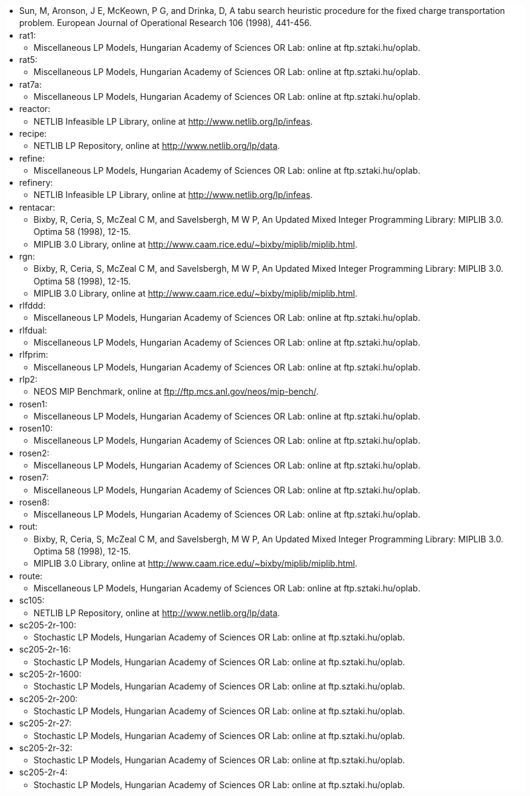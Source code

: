   - Sun, M, Aronson, J E, McKeown, P G, and Drinka, D, A tabu search heuristic procedure for the fixed charge transportation problem. European Journal of Operational Research 106 (1998), 441-456.
- rat1:
  - Miscellaneous LP Models, Hungarian Academy of Sciences OR Lab: online at ftp.sztaki.hu/oplab.
- rat5:
  - Miscellaneous LP Models, Hungarian Academy of Sciences OR Lab: online at ftp.sztaki.hu/oplab.
- rat7a:
  - Miscellaneous LP Models, Hungarian Academy of Sciences OR Lab: online at ftp.sztaki.hu/oplab.
- reactor:
  - NETLIB Infeasible LP Library, online at http://www.netlib.org/lp/infeas.
- recipe:
  - NETLIB LP Repository, online at http://www.netlib.org/lp/data.
- refine:
  - Miscellaneous LP Models, Hungarian Academy of Sciences OR Lab: online at ftp.sztaki.hu/oplab.
- refinery:
  - NETLIB Infeasible LP Library, online at http://www.netlib.org/lp/infeas.
- rentacar:
  - Bixby, R, Ceria, S, McZeal C M, and Savelsbergh, M W P, An Updated Mixed Integer Programming Library: MIPLIB 3.0. Optima 58 (1998), 12-15.
  - MIPLIB 3.0 Library, online at http://www.caam.rice.edu/~bixby/miplib/miplib.html.
- rgn:
  - Bixby, R, Ceria, S, McZeal C M, and Savelsbergh, M W P, An Updated Mixed Integer Programming Library: MIPLIB 3.0. Optima 58 (1998), 12-15.
  - MIPLIB 3.0 Library, online at http://www.caam.rice.edu/~bixby/miplib/miplib.html.
- rlfddd:
  - Miscellaneous LP Models, Hungarian Academy of Sciences OR Lab: online at ftp.sztaki.hu/oplab.
- rlfdual:
  - Miscellaneous LP Models, Hungarian Academy of Sciences OR Lab: online at ftp.sztaki.hu/oplab.
- rlfprim:
  - Miscellaneous LP Models, Hungarian Academy of Sciences OR Lab: online at ftp.sztaki.hu/oplab.
- rlp2:
  - NEOS MIP Benchmark, online at ftp://ftp.mcs.anl.gov/neos/mip-bench/.
- rosen1:
  - Miscellaneous LP Models, Hungarian Academy of Sciences OR Lab: online at ftp.sztaki.hu/oplab.
- rosen10:
  - Miscellaneous LP Models, Hungarian Academy of Sciences OR Lab: online at ftp.sztaki.hu/oplab.
- rosen2:
  - Miscellaneous LP Models, Hungarian Academy of Sciences OR Lab: online at ftp.sztaki.hu/oplab.
- rosen7:
  - Miscellaneous LP Models, Hungarian Academy of Sciences OR Lab: online at ftp.sztaki.hu/oplab.
- rosen8:
  - Miscellaneous LP Models, Hungarian Academy of Sciences OR Lab: online at ftp.sztaki.hu/oplab.
- rout:
  - Bixby, R, Ceria, S, McZeal C M, and Savelsbergh, M W P, An Updated Mixed Integer Programming Library: MIPLIB 3.0. Optima 58 (1998), 12-15.
  - MIPLIB 3.0 Library, online at http://www.caam.rice.edu/~bixby/miplib/miplib.html.
- route:
  - Miscellaneous LP Models, Hungarian Academy of Sciences OR Lab: online at ftp.sztaki.hu/oplab.
- sc105:
  - NETLIB LP Repository, online at http://www.netlib.org/lp/data.
- sc205-2r-100:
  - Stochastic LP Models, Hungarian Academy of Sciences OR Lab: online at ftp.sztaki.hu/oplab.
- sc205-2r-16:
  - Stochastic LP Models, Hungarian Academy of Sciences OR Lab: online at ftp.sztaki.hu/oplab.
- sc205-2r-1600:
  - Stochastic LP Models, Hungarian Academy of Sciences OR Lab: online at ftp.sztaki.hu/oplab.
- sc205-2r-200:
  - Stochastic LP Models, Hungarian Academy of Sciences OR Lab: online at ftp.sztaki.hu/oplab.
- sc205-2r-27:
  - Stochastic LP Models, Hungarian Academy of Sciences OR Lab: online at ftp.sztaki.hu/oplab.
- sc205-2r-32:
  - Stochastic LP Models, Hungarian Academy of Sciences OR Lab: online at ftp.sztaki.hu/oplab.
- sc205-2r-4:
  - Stochastic LP Models, Hungarian Academy of Sciences OR Lab: online at ftp.sztaki.hu/oplab.